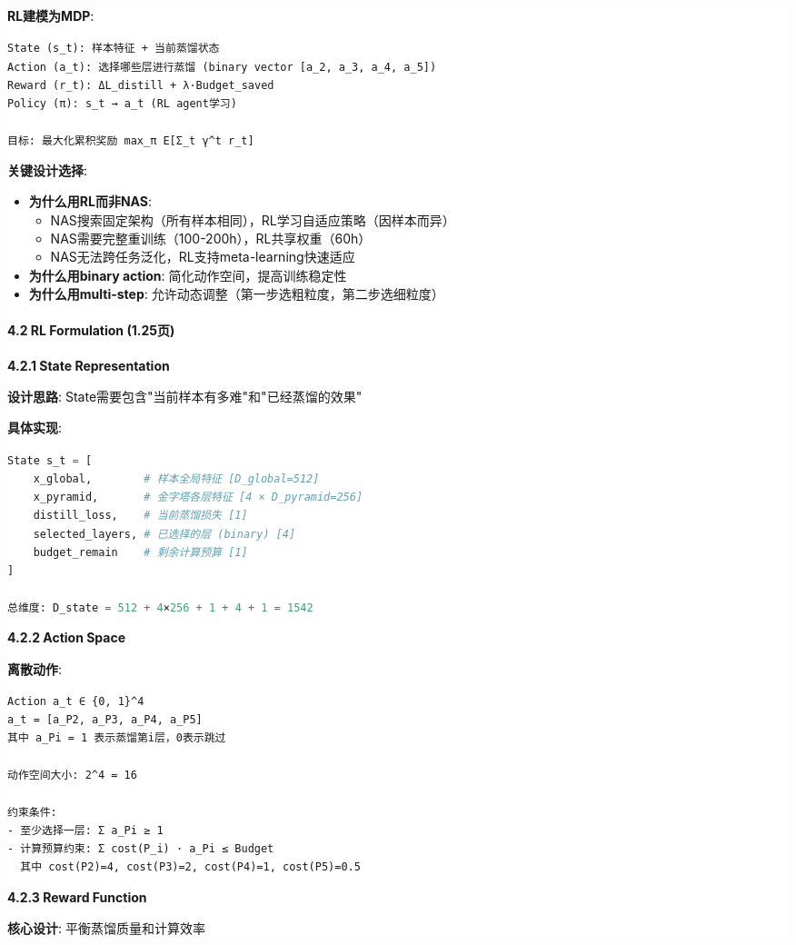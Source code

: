 **RL建模为MDP**:
```
State (s_t): 样本特征 + 当前蒸馏状态
Action (a_t): 选择哪些层进行蒸馏 (binary vector [a_2, a_3, a_4, a_5])
Reward (r_t): ΔL_distill + λ·Budget_saved
Policy (π): s_t → a_t (RL agent学习)

目标: 最大化累积奖励 max_π E[Σ_t γ^t r_t]
```

**关键设计选择**:
- **为什么用RL而非NAS**:
  * NAS搜索固定架构（所有样本相同），RL学习自适应策略（因样本而异）
  * NAS需要完整重训练（100-200h），RL共享权重（60h）
  * NAS无法跨任务泛化，RL支持meta-learning快速适应
- **为什么用binary action**: 简化动作空间，提高训练稳定性
- **为什么用multi-step**: 允许动态调整（第一步选粗粒度，第二步选细粒度）

#### 4.2 RL Formulation (1.25页)

**4.2.1 State Representation**

**设计思路**: State需要包含"当前样本有多难"和"已经蒸馏的效果"

**具体实现**:
```python
State s_t = [
    x_global,        # 样本全局特征 [D_global=512]
    x_pyramid,       # 金字塔各层特征 [4 × D_pyramid=256]
    distill_loss,    # 当前蒸馏损失 [1]
    selected_layers, # 已选择的层 (binary) [4]
    budget_remain    # 剩余计算预算 [1]
]

总维度: D_state = 512 + 4×256 + 1 + 4 + 1 = 1542
```

**4.2.2 Action Space**

**离散动作**:
```
Action a_t ∈ {0, 1}^4
a_t = [a_P2, a_P3, a_P4, a_P5]
其中 a_Pi = 1 表示蒸馏第i层，0表示跳过

动作空间大小: 2^4 = 16

约束条件:
- 至少选择一层: Σ a_Pi ≥ 1
- 计算预算约束: Σ cost(P_i) · a_Pi ≤ Budget
  其中 cost(P2)=4, cost(P3)=2, cost(P4)=1, cost(P5)=0.5
```

**4.2.3 Reward Function**

**核心设计**: 平衡蒸馏质量和计算效率
